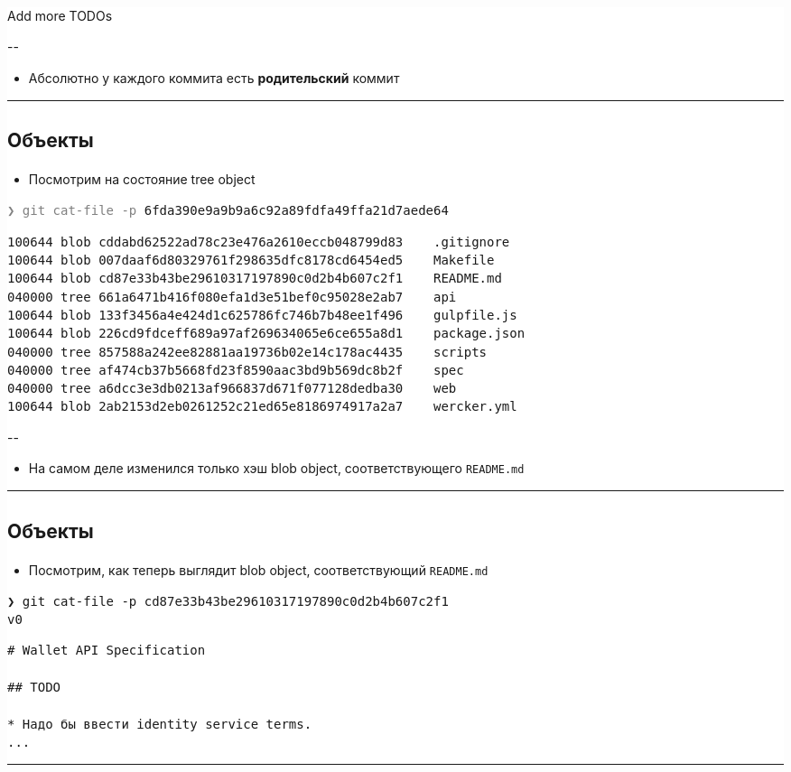 Add more TODOs
</pre>

--

* Абсолютно у каждого коммита есть **родительский** коммит

---

## Объекты

* Посмотрим на состояние tree object

<pre class="terminal">
<span style="color:gray;">❯ git cat-file -p</span> 6fda390e9a9b9a6c92a89fdfa49ffa21d7aede64
</pre>

<pre class="terminal">
100644 blob cddabd62522ad78c23e476a2610eccb048799d83    .gitignore
100644 blob 007daaf6d80329761f298635dfc8178cd6454ed5    Makefile
100644 blob cd87e33b43be29610317197890c0d2b4b607c2f1    README.md
040000 tree 661a6471b416f080efa1d3e51bef0c95028e2ab7    api
100644 blob 133f3456a4e424d1c625786fc746b7b48ee1f496    gulpfile.js
100644 blob 226cd9fdceff689a97af269634065e6ce655a8d1    package.json
040000 tree 857588a242ee82881aa19736b02e14c178ac4435    scripts
040000 tree af474cb37b5668fd23f8590aac3bd9b569dc8b2f    spec
040000 tree a6dcc3e3db0213af966837d671f077128dedba30    web
100644 blob 2ab2153d2eb0261252c21ed65e8186974917a2a7    wercker.yml
</pre>

--

* На самом деле изменился только хэш blob object, соответствующего `README.md`

---

## Объекты

* Посмотрим, как теперь выглядит blob object, соответствующий `README.md`

<pre class="terminal">
❯ git cat-file -p cd87e33b43be29610317197890c0d2b4b607c2f1                                                                                                   v0
</pre>

<pre class="terminal">
# Wallet API Specification

## TODO

* Надо бы ввести identity service terms.
...
</pre>

---